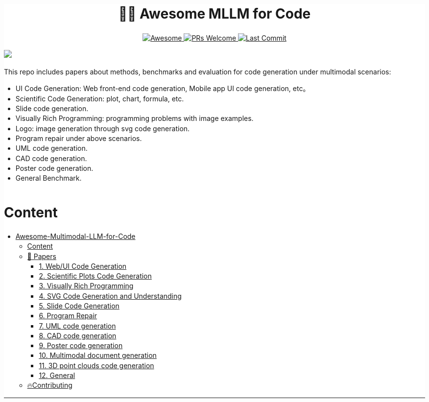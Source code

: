 <div align="center">
  <h1>👨‍💻 Awesome MLLM for Code</h1>
  <a href="https://awesome.re">
    <img src="https://awesome.re/badge.svg" alt="Awesome">
  </a>
  <a href="https://img.shields.io/badge/PRs-Welcome-red">
    <img src="https://img.shields.io/badge/PRs-Welcome-red" alt="PRs Welcome">
  </a>
  <a href="https://img.shields.io/github/last-commit/xjywhu/Awesome-Multimodal-LLM-for-Code?color=green">
    <img src="https://img.shields.io/github/last-commit/xjywhu/Awesome-Multimodal-LLM-for-Code?color=green" alt="Last Commit">
  </a>
</div>

![](mllm-code-logo.svg)


This repo includes papers about methods, benchmarks and evaluation for code generation under multimodal scenarios:
- UI Code Generation: Web front-end code generation, Mobile app UI code generation, etc。
- Scientific Code Generation: plot, chart, formula, etc.
- Slide code generation.
- Visually Rich Programming: programming problems with image examples.
- Logo: image generation through svg code generation.
- Program repair under above scenarios.
- UML code generation.
- CAD code generation.
- Poster code generation.
- General Benchmark.

[comment]: <> (multimodal code generation such as UI code generation, scientific plots code generation and so on.)

# Content

- [Awesome-Multimodal-LLM-for-Code](#Awesome-Multimodal-LLM-for-Code)
  * [Content](#content)
  * [📜 Papers](#papers)
      - [1. Web/UI Code Generation](#1-Web/UI-Code-Generation)
      - [2. Scientific Plots Code Generation](#2-Scientific-Plots-Code-Generation)
      - [3. Visually Rich Programming](#3-Visually-Rich-Programming)
      - [4. SVG Code Generation and Understanding](#4-SVG-Code-Generation-and-Understanding)
      - [5. Slide Code Generation](#5-Slide-Code-Generation)
      - [6. Program Repair](#6-Program-Repair)
      - [7. UML code generation](#7-UML-code-generation)
      - [8. CAD code generation](#8-CAD-code-generation)
      - [9. Poster code generation](#9-Poster-code-generation)
      - [10. Multimodal document generation](#10-Multimodal-document-generation)
      - [11. 3D point clouds code generation](#11-3D-point-code-generation)
      - [12. General](#11-General)
  * [🔥Contributing](#contributing)

---